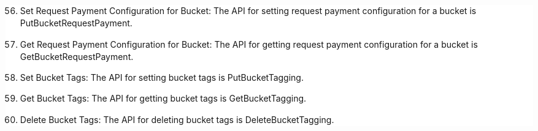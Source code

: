 56. Set Request Payment Configuration for Bucket: The API for setting request payment configuration for a bucket is PutBucketRequestPayment.

57. Get Request Payment Configuration for Bucket: The API for getting request payment configuration for a bucket is GetBucketRequestPayment.

58. Set Bucket Tags: The API for setting bucket tags is PutBucketTagging.

59. Get Bucket Tags: The API for getting bucket tags is GetBucketTagging.

60. Delete Bucket Tags: The API for deleting bucket tags is DeleteBucketTagging.

